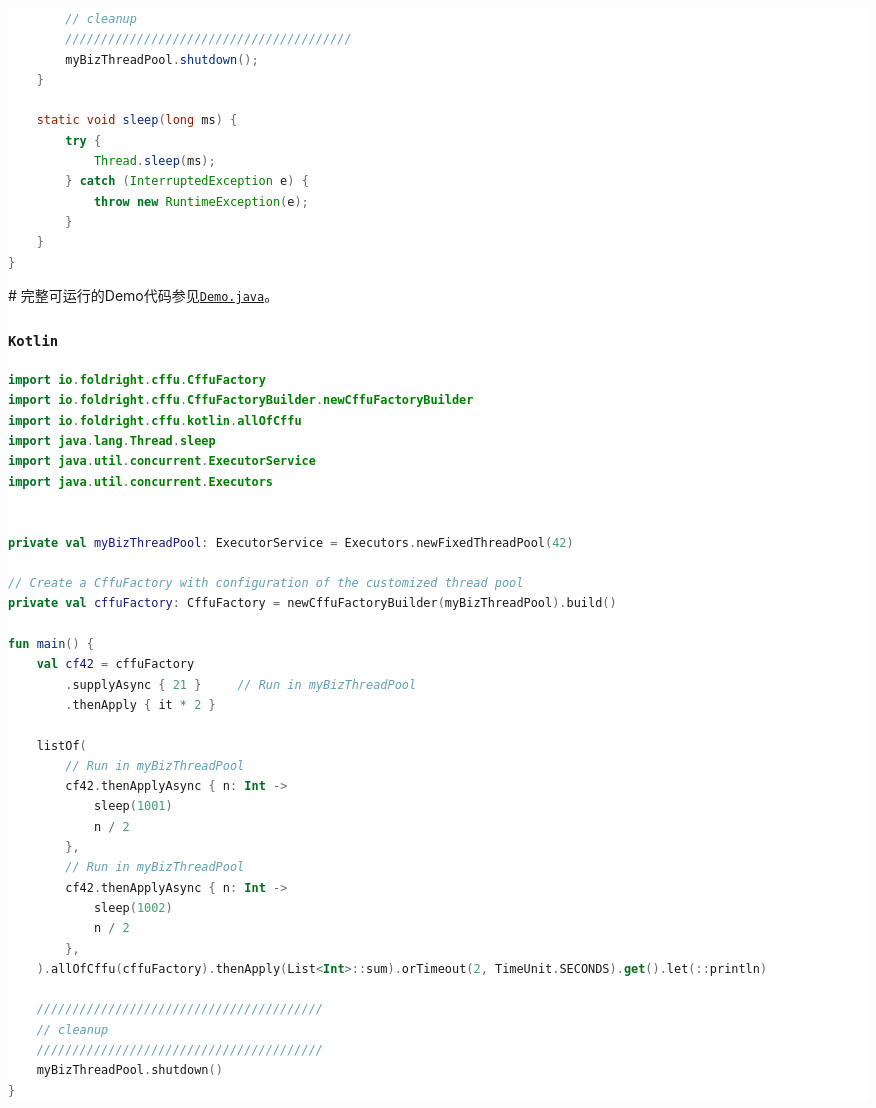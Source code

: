 ```java
        // cleanup
        ////////////////////////////////////////
        myBizThreadPool.shutdown();
    }

    static void sleep(long ms) {
        try {
            Thread.sleep(ms);
        } catch (InterruptedException e) {
            throw new RuntimeException(e);
        }
    }
}
```

\# 完整可运行的Demo代码参见[`Demo.java`](src/test/java/io/foldright/demo/Demo.java)。

### `Kotlin`

```kt
import io.foldright.cffu.CffuFactory
import io.foldright.cffu.CffuFactoryBuilder.newCffuFactoryBuilder
import io.foldright.cffu.kotlin.allOfCffu
import java.lang.Thread.sleep
import java.util.concurrent.ExecutorService
import java.util.concurrent.Executors


private val myBizThreadPool: ExecutorService = Executors.newFixedThreadPool(42)

// Create a CffuFactory with configuration of the customized thread pool
private val cffuFactory: CffuFactory = newCffuFactoryBuilder(myBizThreadPool).build()

fun main() {
    val cf42 = cffuFactory
        .supplyAsync { 21 }     // Run in myBizThreadPool
        .thenApply { it * 2 }

    listOf(
        // Run in myBizThreadPool
        cf42.thenApplyAsync { n: Int ->
            sleep(1001)
            n / 2
        },
        // Run in myBizThreadPool
        cf42.thenApplyAsync { n: Int ->
            sleep(1002)
            n / 2
        },
    ).allOfCffu(cffuFactory).thenApply(List<Int>::sum).orTimeout(2, TimeUnit.SECONDS).get().let(::println)

    ////////////////////////////////////////
    // cleanup
    ////////////////////////////////////////
    myBizThreadPool.shutdown()
}
```
